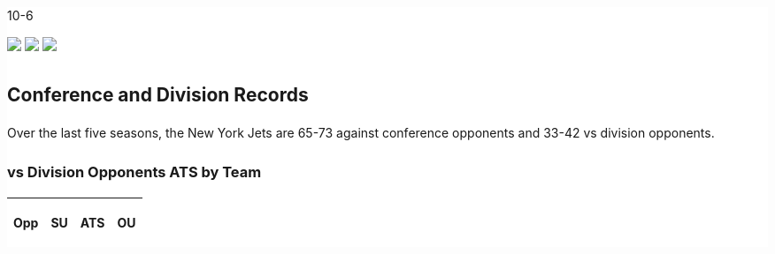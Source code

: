 </td>

<td style="text-align:center;">

10-6

</td>

</tr>

</tbody>

</table>

<img src="teams_output/nfl-New-York-Jets_files/figure-gfm/su_results_plot-1.png" width="672" />

<img src="teams_output/nfl-New-York-Jets_files/figure-gfm/ats_results_plot-1.png" width="672" />

<img src="teams_output/nfl-New-York-Jets_files/figure-gfm/ou_results_plot-1.png" width="672" />

## Conference and Division Records

Over the last five seasons, the New York Jets are 65-73 against
conference opponents and 33-42 vs division opponents.

### vs Division Opponents ATS by Team

<table>

<thead>

<tr>

<th style="text-align:center;">

Opp

</th>

<th style="text-align:center;">

SU

</th>

<th style="text-align:center;">

ATS

</th>

<th style="text-align:center;">

OU

</th>

</tr>

</thead>
